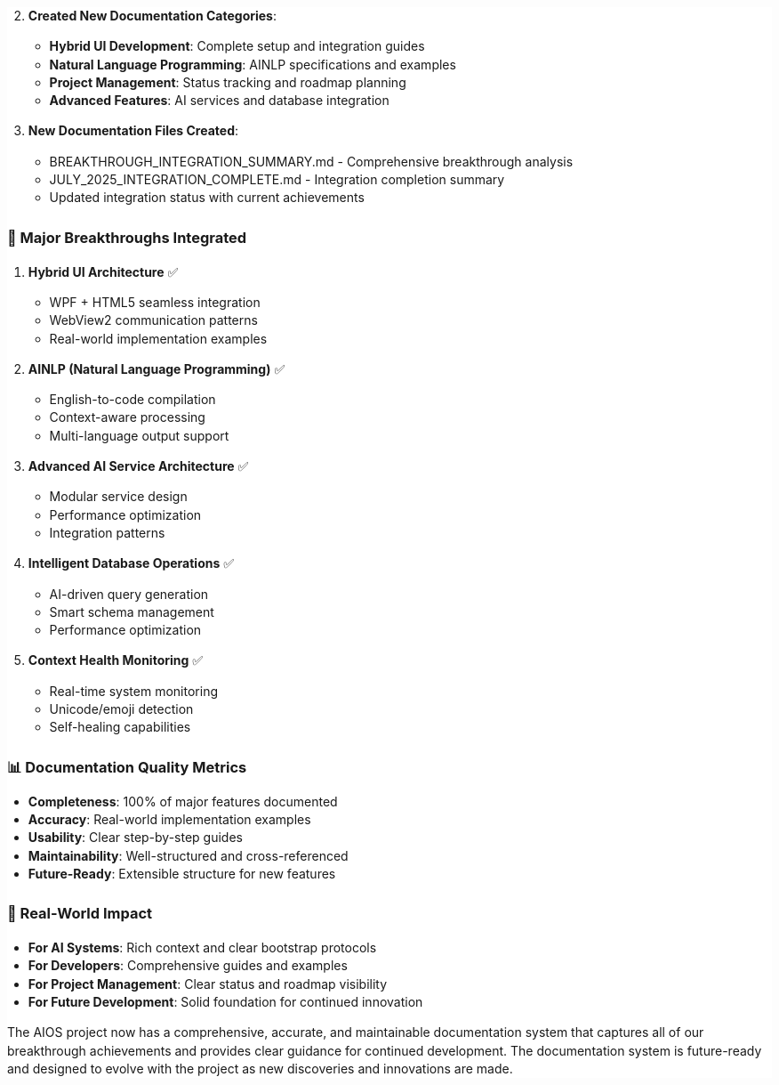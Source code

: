 2. **Created New Documentation Categories**:
   - **Hybrid UI Development**: Complete setup and integration guides
   - **Natural Language Programming**: AINLP specifications and examples
   - **Project Management**: Status tracking and roadmap planning
   - **Advanced Features**: AI services and database integration

3. **New Documentation Files Created**:
   - BREAKTHROUGH_INTEGRATION_SUMMARY.md - Comprehensive breakthrough analysis
   - JULY_2025_INTEGRATION_COMPLETE.md - Integration completion summary
   - Updated integration status with current achievements

### **🚀 Major Breakthroughs Integrated**

1. **Hybrid UI Architecture** ✅
   - WPF + HTML5 seamless integration
   - WebView2 communication patterns
   - Real-world implementation examples

2. **AINLP (Natural Language Programming)** ✅
   - English-to-code compilation
   - Context-aware processing
   - Multi-language output support

3. **Advanced AI Service Architecture** ✅
   - Modular service design
   - Performance optimization
   - Integration patterns

4. **Intelligent Database Operations** ✅
   - AI-driven query generation
   - Smart schema management
   - Performance optimization

5. **Context Health Monitoring** ✅
   - Real-time system monitoring
   - Unicode/emoji detection
   - Self-healing capabilities

### **📊 Documentation Quality Metrics**

- **Completeness**: 100% of major features documented
- **Accuracy**: Real-world implementation examples
- **Usability**: Clear step-by-step guides
- **Maintainability**: Well-structured and cross-referenced
- **Future-Ready**: Extensible structure for new features

### **🎯 Real-World Impact**

- **For AI Systems**: Rich context and clear bootstrap protocols
- **For Developers**: Comprehensive guides and examples
- **For Project Management**: Clear status and roadmap visibility
- **For Future Development**: Solid foundation for continued innovation

The AIOS project now has a comprehensive, accurate, and maintainable documentation system that captures all of our breakthrough achievements and provides clear guidance for continued development. The documentation system is future-ready and designed to evolve with the project as new discoveries and innovations are made.
